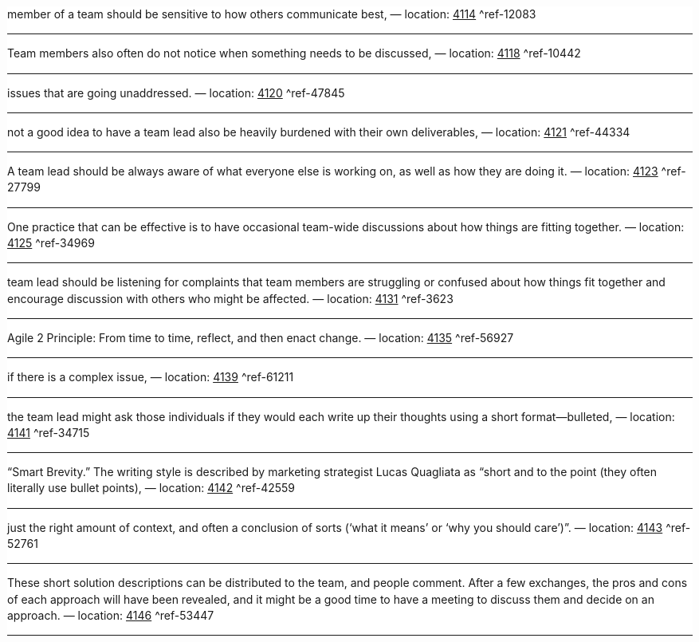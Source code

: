 member of a team should be sensitive to how others communicate best, — location: [4114](kindle://book?action=open&asin=B08TPJWLHC&location=4114) ^ref-12083

---
Team members also often do not notice when something needs to be discussed, — location: [4118](kindle://book?action=open&asin=B08TPJWLHC&location=4118) ^ref-10442

---
issues that are going unaddressed. — location: [4120](kindle://book?action=open&asin=B08TPJWLHC&location=4120) ^ref-47845

---
not a good idea to have a team lead also be heavily burdened with their own deliverables, — location: [4121](kindle://book?action=open&asin=B08TPJWLHC&location=4121) ^ref-44334

---
A team lead should be always aware of what everyone else is working on, as well as how they are doing it. — location: [4123](kindle://book?action=open&asin=B08TPJWLHC&location=4123) ^ref-27799

---
One practice that can be effective is to have occasional team-wide discussions about how things are fitting together. — location: [4125](kindle://book?action=open&asin=B08TPJWLHC&location=4125) ^ref-34969

---
team lead should be listening for complaints that team members are struggling or confused about how things fit together and encourage discussion with others who might be affected. — location: [4131](kindle://book?action=open&asin=B08TPJWLHC&location=4131) ^ref-3623

---
Agile 2 Principle: From time to time, reflect, and then enact change. — location: [4135](kindle://book?action=open&asin=B08TPJWLHC&location=4135) ^ref-56927

---
if there is a complex issue, — location: [4139](kindle://book?action=open&asin=B08TPJWLHC&location=4139) ^ref-61211

---
the team lead might ask those individuals if they would each write up their thoughts using a short format—bulleted, — location: [4141](kindle://book?action=open&asin=B08TPJWLHC&location=4141) ^ref-34715

---
“Smart Brevity.” The writing style is described by marketing strategist Lucas Quagliata as “short and to the point (they often literally use bullet points), — location: [4142](kindle://book?action=open&asin=B08TPJWLHC&location=4142) ^ref-42559

---
just the right amount of context, and often a conclusion of sorts (‘what it means’ or ‘why you should care’)”. — location: [4143](kindle://book?action=open&asin=B08TPJWLHC&location=4143) ^ref-52761

---
These short solution descriptions can be distributed to the team, and people comment. After a few exchanges, the pros and cons of each approach will have been revealed, and it might be a good time to have a meeting to discuss them and decide on an approach. — location: [4146](kindle://book?action=open&asin=B08TPJWLHC&location=4146) ^ref-53447

---